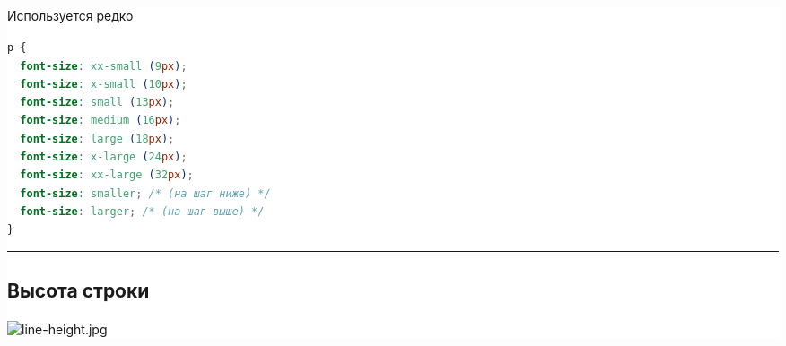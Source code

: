 Используется редко

```css
p {
  font-size: xx-small (9px);
  font-size: x-small (10px);
  font-size: small (13px);
  font-size: medium (16px);
  font-size: large (18px);
  font-size: x-large (24px);
  font-size: xx-large (32px);
  font-size: smaller; /* (на шаг ниже) */
  font-size: larger; /* (на шаг выше) */
}
```

---

## Высота строки

<img src="../../../../img/css/line-height.jpg" width="450" alt="line-height.jpg" />
